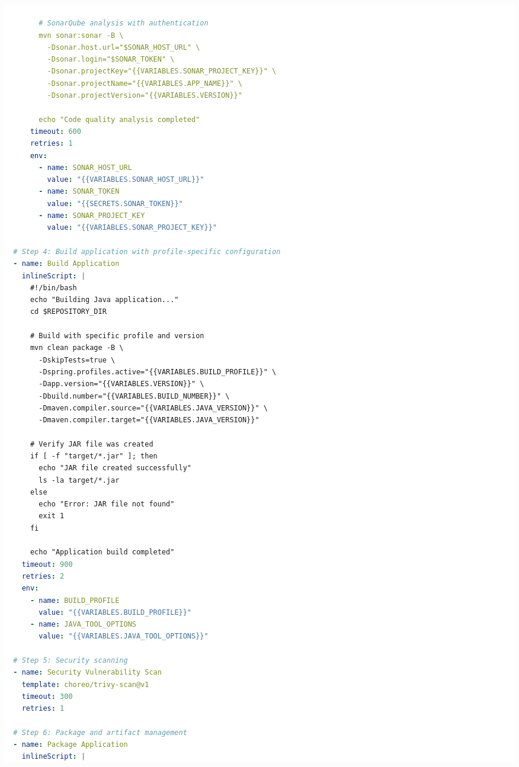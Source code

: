 ```yaml

        # SonarQube analysis with authentication
        mvn sonar:sonar -B \
          -Dsonar.host.url="$SONAR_HOST_URL" \
          -Dsonar.login="$SONAR_TOKEN" \
          -Dsonar.projectKey="{{VARIABLES.SONAR_PROJECT_KEY}}" \
          -Dsonar.projectName="{{VARIABLES.APP_NAME}}" \
          -Dsonar.projectVersion="{{VARIABLES.VERSION}}"

        echo "Code quality analysis completed"
      timeout: 600
      retries: 1
      env:
        - name: SONAR_HOST_URL
          value: "{{VARIABLES.SONAR_HOST_URL}}"
        - name: SONAR_TOKEN
          value: "{{SECRETS.SONAR_TOKEN}}"
        - name: SONAR_PROJECT_KEY
          value: "{{VARIABLES.SONAR_PROJECT_KEY}}"

  # Step 4: Build application with profile-specific configuration
  - name: Build Application
    inlineScript: |
      #!/bin/bash
      echo "Building Java application..."
      cd $REPOSITORY_DIR

      # Build with specific profile and version
      mvn clean package -B \
        -DskipTests=true \
        -Dspring.profiles.active="{{VARIABLES.BUILD_PROFILE}}" \
        -Dapp.version="{{VARIABLES.VERSION}}" \
        -Dbuild.number="{{VARIABLES.BUILD_NUMBER}}" \
        -Dmaven.compiler.source="{{VARIABLES.JAVA_VERSION}}" \
        -Dmaven.compiler.target="{{VARIABLES.JAVA_VERSION}}"

      # Verify JAR file was created
      if [ -f "target/*.jar" ]; then
        echo "JAR file created successfully"
        ls -la target/*.jar
      else
        echo "Error: JAR file not found"
        exit 1
      fi

      echo "Application build completed"
    timeout: 900
    retries: 2
    env:
      - name: BUILD_PROFILE
        value: "{{VARIABLES.BUILD_PROFILE}}"
      - name: JAVA_TOOL_OPTIONS
        value: "{{VARIABLES.JAVA_TOOL_OPTIONS}}"

  # Step 5: Security scanning
  - name: Security Vulnerability Scan
    template: choreo/trivy-scan@v1
    timeout: 300
    retries: 1

  # Step 6: Package and artifact management
  - name: Package Application
    inlineScript: |
```
